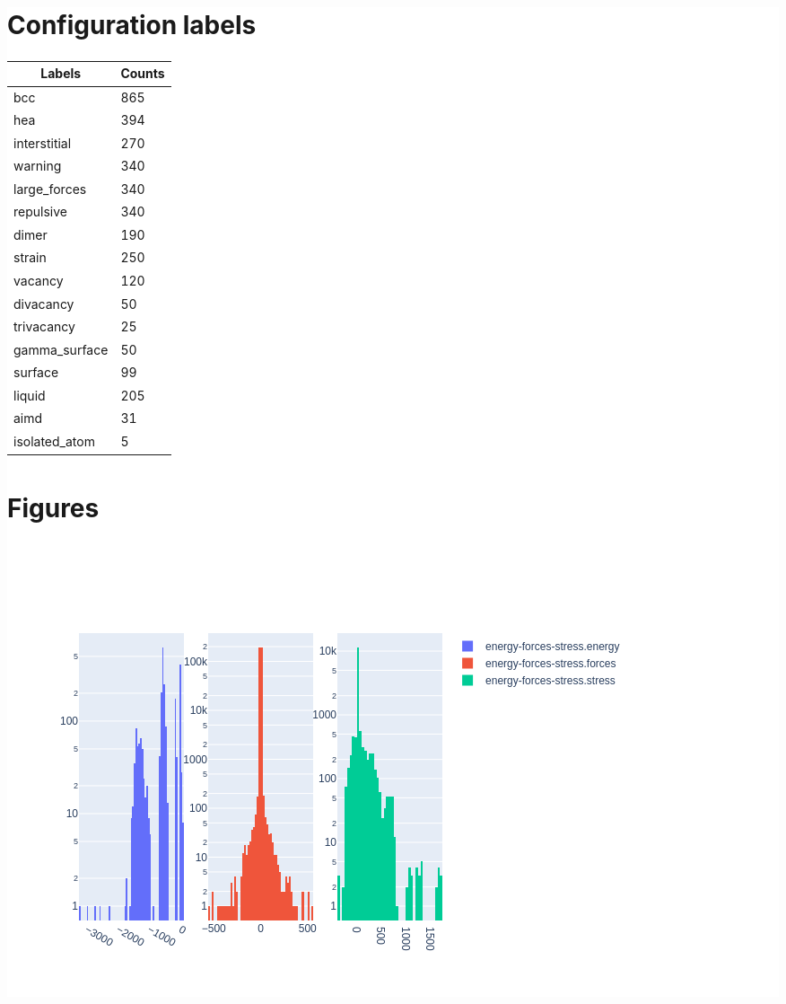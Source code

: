 # Configuration labels

|Labels|Counts|
|---|---|
| bcc | 865 |
| hea | 394 |
| interstitial | 270 |
| warning | 340 |
| large_forces | 340 |
| repulsive | 340 |
| dimer | 190 |
| strain | 250 |
| vacancy | 120 |
| divacancy | 50 |
| trivacancy | 25 |
| gamma_surface | 50 |
| surface | 99 |
| liquid | 205 |
| aimd | 31 |
| isolated_atom | 5 |

# Figures
![The results of plot_histograms](histograms.png)
